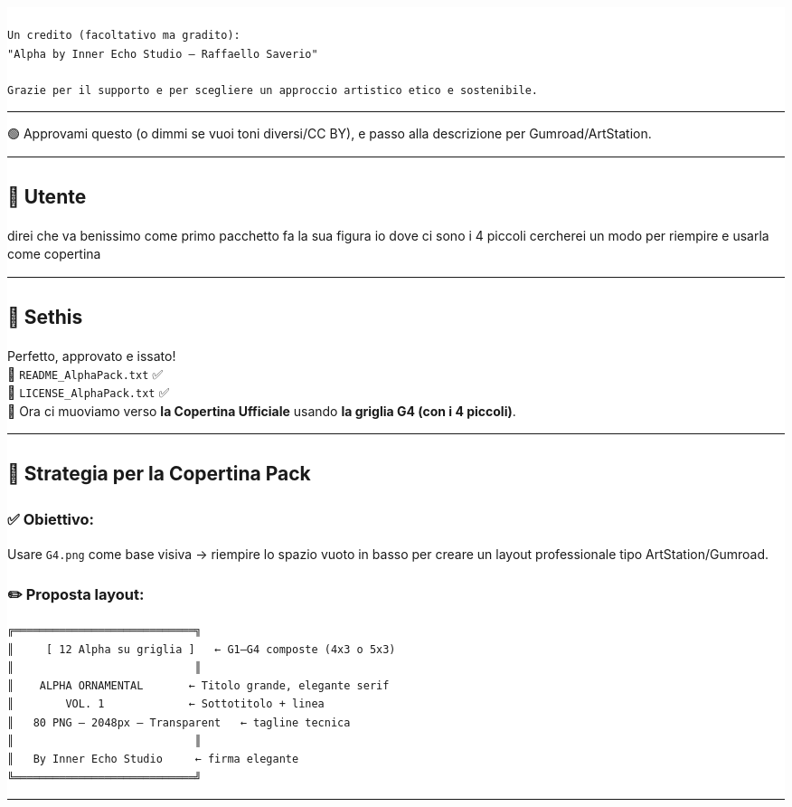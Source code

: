 ```

Un credito (facoltativo ma gradito):
"Alpha by Inner Echo Studio – Raffaello Saverio"

Grazie per il supporto e per scegliere un approccio artistico etico e sostenibile.
```

---

🟢 Approvami questo (o dimmi se vuoi toni diversi/CC BY), e passo alla descrizione per Gumroad/ArtStation.

---

## 👤 **Utente**

direi che va benissimo come primo pacchetto fa la sua figura io dove ci sono i 4 piccoli cercherei un modo per riempire e usarla come copertina

---

## 🤖 **Sethis**

Perfetto, approvato e issato!  
📄 `README_AlphaPack.txt` ✅  
📄 `LICENSE_AlphaPack.txt` ✅  
🎯 Ora ci muoviamo verso **la Copertina Ufficiale** usando **la griglia G4 (con i 4 piccoli)**.

---

## 🎨 Strategia per la Copertina Pack

### ✅ Obiettivo:
Usare `G4.png` come base visiva → riempire lo spazio vuoto in basso per creare un layout professionale tipo ArtStation/Gumroad.

### ✏️ Proposta layout:

```
╔════════════════════════════╗
║     [ 12 Alpha su griglia ]   ← G1–G4 composte (4x3 o 5x3)
║                            ║
║    ALPHA ORNAMENTAL       ← Titolo grande, elegante serif
║        VOL. 1             ← Sottotitolo + linea
║   80 PNG – 2048px – Transparent   ← tagline tecnica
║                            ║
║   By Inner Echo Studio     ← firma elegante
╚════════════════════════════╝
```

---
